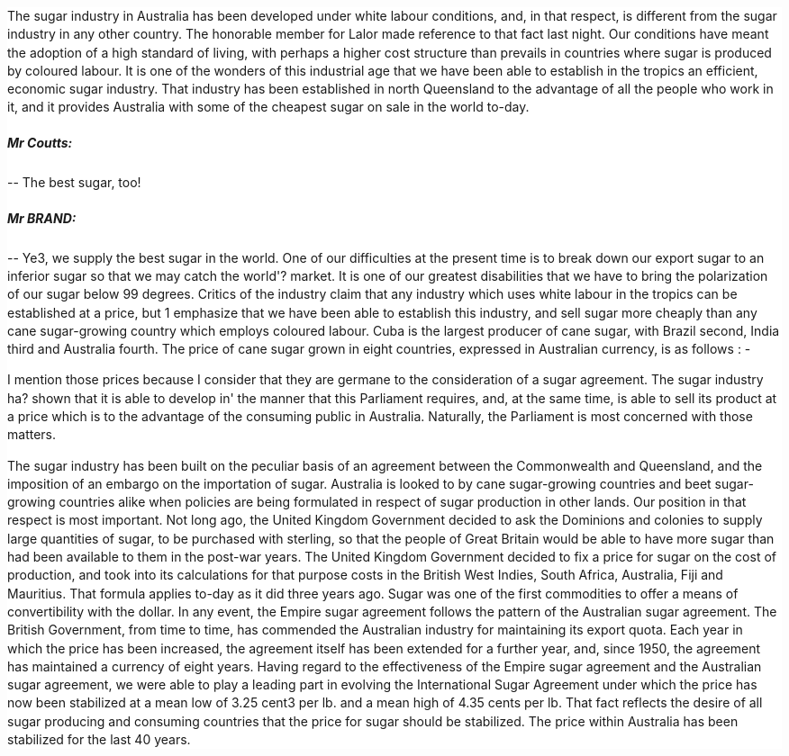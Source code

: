 The sugar industry in Australia has been developed under white labour conditions, and, in that respect, is different from the sugar industry in any other country. The honorable member for Lalor made reference to that fact last night. Our conditions have meant the adoption of a high standard of living, with perhaps a higher cost structure than prevails in countries where sugar is produced by coloured labour. It is one of the wonders of this industrial age that we have been able to establish in the tropics an efficient, economic sugar industry. That industry has been established in north Queensland to the advantage of all the people who work in it, and it provides Australia with some of the cheapest sugar on sale in the world to-day. 

##### Mr Coutts:

--  The best sugar, too! 

##### Mr BRAND:

--  Ye3,  we supply the best sugar in the world. One of our difficulties at the present time is to break down our export sugar to an inferior sugar so that we may catch the world'? market. It is one of our greatest disabilities that we have to bring the polarization of our sugar below 99 degrees. Critics of the industry claim that any industry which uses white labour in the tropics can be established at a price, but 1 emphasize that we have been able to establish this industry, and sell sugar more cheaply than any cane sugar-growing country which employs coloured labour. Cuba is the largest producer of cane sugar, with Brazil second, India third and Australia fourth. The price of cane sugar grown in eight countries, expressed in Australian currency, is as follows : - 


<graphic href="005131195410272_14_0.jpg"></graphic>


I mention those prices because I consider that they are germane to the consideration of a sugar agreement. The sugar industry ha? shown that it is able to develop in' the manner that this Parliament requires, and, at the same time, is able to sell its product at a price which is to the advantage of the consuming public in Australia. Naturally, the Parliament is most concerned with those matters. 

The sugar industry has been built on the peculiar basis of an agreement between the Commonwealth and Queensland, and the imposition of an embargo on the importation of sugar. Australia is looked to by cane sugar-growing countries and beet sugar-growing countries alike when policies are being formulated in respect of sugar production in other lands. Our position in that respect is most important. Not long ago, the United Kingdom Government decided to ask the Dominions and colonies to supply large quantities of sugar, to be purchased with sterling, so that the people of Great Britain would be able to have more sugar than had been available to them in the post-war years. The United Kingdom Government decided to fix a price for sugar on the cost of production, and took into its calculations for that purpose costs in the British West Indies, South Africa, Australia, Fiji and Mauritius. That formula applies to-day as it did three years ago. Sugar was one of the first commodities to offer a means of convertibility with the dollar. In any event, the Empire sugar agreement follows the pattern of the Australian sugar agreement. The British Government, from time to time, has commended the Australian industry for maintaining its export quota. Each year in which the price has been increased, the agreement itself has been extended for a further year, and, since 1950, the agreement has maintained a currency of eight years. Having regard to the effectiveness of the Empire sugar agreement and the Australian sugar agreement, we were able to play a leading part in evolving the International Sugar Agreement under which the price has now been stabilized at a mean low of 3.25  cent3  per lb. and a mean high of 4.35 cents per lb. That fact reflects the desire of all sugar producing and consuming countries that the price for sugar should be stabilized. The price within Australia has been stabilized for the last 40 years. 
